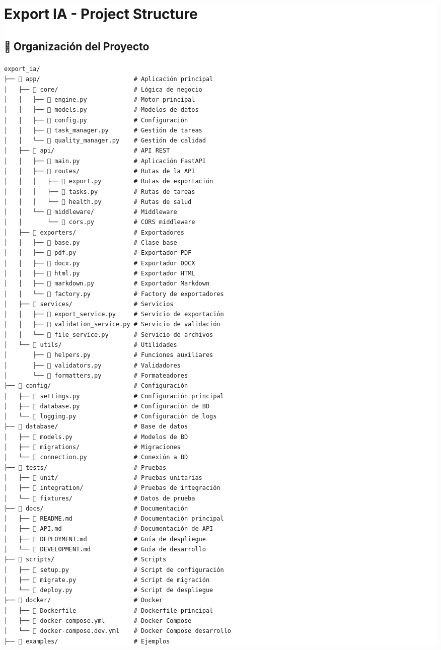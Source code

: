 # Export IA - Project Structure

## 📁 **Organización del Proyecto**

```
export_ia/
├── 📁 app/                          # Aplicación principal
│   ├── 📁 core/                     # Lógica de negocio
│   │   ├── 📄 engine.py             # Motor principal
│   │   ├── 📄 models.py             # Modelos de datos
│   │   ├── 📄 config.py             # Configuración
│   │   ├── 📄 task_manager.py       # Gestión de tareas
│   │   └── 📄 quality_manager.py    # Gestión de calidad
│   ├── 📁 api/                      # API REST
│   │   ├── 📄 main.py               # Aplicación FastAPI
│   │   ├── 📄 routes/               # Rutas de la API
│   │   │   ├── 📄 export.py         # Rutas de exportación
│   │   │   ├── 📄 tasks.py          # Rutas de tareas
│   │   │   └── 📄 health.py         # Rutas de salud
│   │   └── 📄 middleware/           # Middleware
│   │       └── 📄 cors.py           # CORS middleware
│   ├── 📁 exporters/                # Exportadores
│   │   ├── 📄 base.py               # Clase base
│   │   ├── 📄 pdf.py                # Exportador PDF
│   │   ├── 📄 docx.py               # Exportador DOCX
│   │   ├── 📄 html.py               # Exportador HTML
│   │   ├── 📄 markdown.py           # Exportador Markdown
│   │   └── 📄 factory.py            # Factory de exportadores
│   ├── 📁 services/                 # Servicios
│   │   ├── 📄 export_service.py     # Servicio de exportación
│   │   ├── 📄 validation_service.py # Servicio de validación
│   │   └── 📄 file_service.py       # Servicio de archivos
│   └── 📁 utils/                    # Utilidades
│       ├── 📄 helpers.py            # Funciones auxiliares
│       ├── 📄 validators.py         # Validadores
│       └── 📄 formatters.py         # Formateadores
├── 📁 config/                       # Configuración
│   ├── 📄 settings.py               # Configuración principal
│   ├── 📄 database.py               # Configuración de BD
│   └── 📄 logging.py                # Configuración de logs
├── 📁 database/                     # Base de datos
│   ├── 📄 models.py                 # Modelos de BD
│   ├── 📄 migrations/               # Migraciones
│   └── 📄 connection.py             # Conexión a BD
├── 📁 tests/                        # Pruebas
│   ├── 📁 unit/                     # Pruebas unitarias
│   ├── 📁 integration/              # Pruebas de integración
│   └── 📁 fixtures/                 # Datos de prueba
├── 📁 docs/                         # Documentación
│   ├── 📄 README.md                 # Documentación principal
│   ├── 📄 API.md                    # Documentación de API
│   ├── 📄 DEPLOYMENT.md             # Guía de despliegue
│   └── 📄 DEVELOPMENT.md            # Guía de desarrollo
├── 📁 scripts/                      # Scripts
│   ├── 📄 setup.py                  # Script de configuración
│   ├── 📄 migrate.py                # Script de migración
│   └── 📄 deploy.py                 # Script de despliegue
├── 📁 docker/                       # Docker
│   ├── 📄 Dockerfile                # Dockerfile principal
│   ├── 📄 docker-compose.yml        # Docker Compose
│   └── 📄 docker-compose.dev.yml    # Docker Compose desarrollo
├── 📁 examples/                     # Ejemplos
```